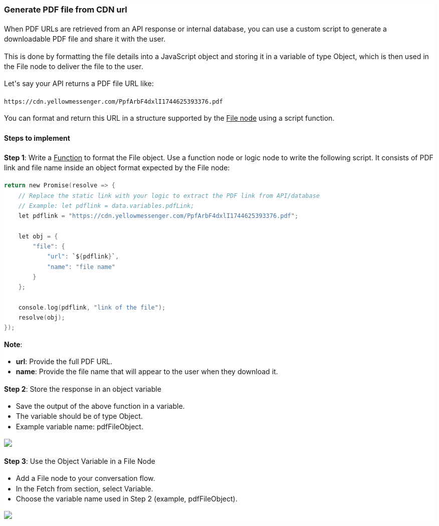 ### Generate PDF file from CDN url

When PDF URLs are retrieved from an API response or internal database, you can use a custom script to generate a downloadable PDF file and share it with the user. 

This is done by formatting the file details into a JavaScript object and storing it in a variable of type Object, which is then used in the File node to deliver the file to the user.

Let's say your API returns a PDF file URL like:

`https://cdn.yellowmessenger.com/PpfArbF4dxlI1744625393376.pdf`

You can format and return this URL in a structure supported by the [File node](https://docs/platform_concepts/studio/build/nodes/prompt-node-overview/file-prompt-node) using a script function.

#### Steps to implement

**Step 1**: Write a [Function](https://docs.yellow.ai/docs/platform_concepts/studio/build/code) to format the File object. Use a function node or logic node to write the following script. It consists of PDF link and file name inside an object format expected by the File node:

```c
return new Promise(resolve => {
    // Replace the static link with your logic to extract the PDF link from API/database
    // Example: let pdflink = data.variables.pdfLink;
    let pdflink = "https://cdn.yellowmessenger.com/PpfArbF4dxlI1744625393376.pdf";

    let obj = {
        "file": {
            "url": `${pdflink}`,
            "name": "file name"
        }
    };

    console.log(pdflink, "link of the file");
    resolve(obj);
});
```

**Note**:
* **url**: Provide the full PDF URL.
* **name**: Provide the file name that will appear to the user when they download it.

**Step 2**: Store the response in an object variable
   * Save the output of the above function in a variable.
   * The variable should be of type Object.
   * Example variable name: pdfFileObject.

   ![](https://cdn.yellowmessenger.com/assets/yellow-docs/filenodepdf.png)

**Step 3**: Use the Object Variable in a File Node
   * Add a File node to your conversation flow.
   * In the Fetch from section, select Variable.
   * Choose the variable name used in Step 2 (example, pdfFileObject).

   ![](https://cdn.yellowmessenger.com/assets/yellow-docs/objectdata.png)

